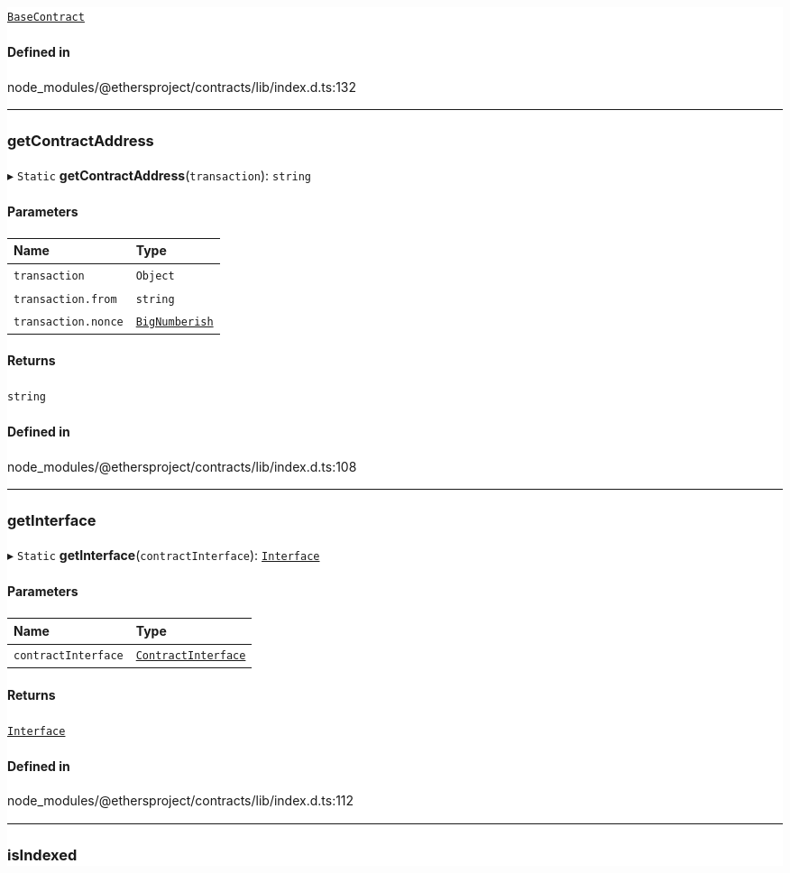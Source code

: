 [`BaseContract`](verida_vda_name_client._internal_.BaseContract.md)

#### Defined in

node_modules/@ethersproject/contracts/lib/index.d.ts:132

___

### getContractAddress

▸ `Static` **getContractAddress**(`transaction`): `string`

#### Parameters

| Name | Type |
| :------ | :------ |
| `transaction` | `Object` |
| `transaction.from` | `string` |
| `transaction.nonce` | [`BigNumberish`](../modules/verida_vda_name_client._internal_.md#bignumberish) |

#### Returns

`string`

#### Defined in

node_modules/@ethersproject/contracts/lib/index.d.ts:108

___

### getInterface

▸ `Static` **getInterface**(`contractInterface`): [`Interface`](verida_vda_name_client._internal_.Interface.md)

#### Parameters

| Name | Type |
| :------ | :------ |
| `contractInterface` | [`ContractInterface`](../modules/verida_vda_name_client._internal_.md#contractinterface) |

#### Returns

[`Interface`](verida_vda_name_client._internal_.Interface.md)

#### Defined in

node_modules/@ethersproject/contracts/lib/index.d.ts:112

___

### isIndexed
